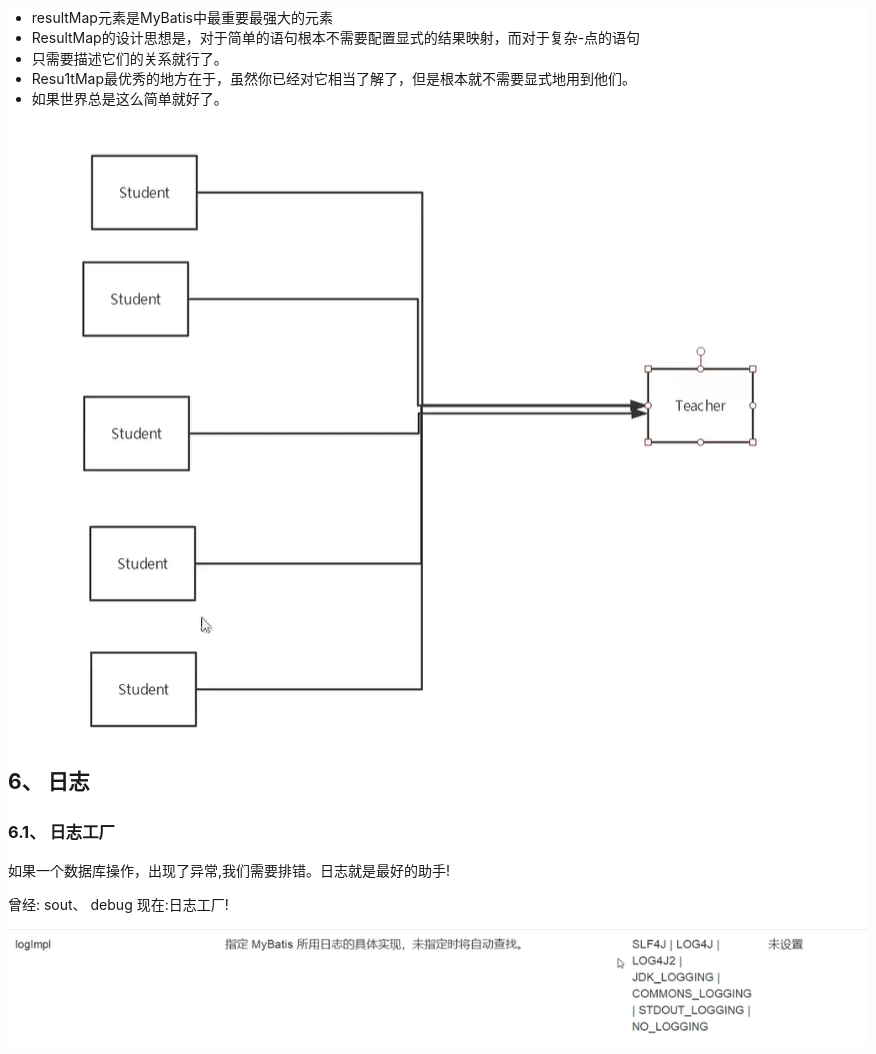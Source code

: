 

* resultMap元素是MyBatis中最重要最强大的元素
* ResultMap的设计思想是，对于简单的语句根本不需要配置显式的结果映射，而对于复杂-点的语句
* 只需要描述它们的关系就行了。
* Resu1tMap最优秀的地方在于，虽然你已经对它相当了解了，但是根本就不需要显式地用到他们。
* 如果世界总是这么简单就好了。

![1589079895955](Mybatis.assets/1589079895955.png)

## 6、 日志

### 6.1、 日志工厂

如果一个数据库操作，出现了异常,我们需要排错。日志就是最好的助手!

曾经: sout、 debug
现在:日志工厂!

![1589090050319](Mybatis.assets/1589090050319.png)
